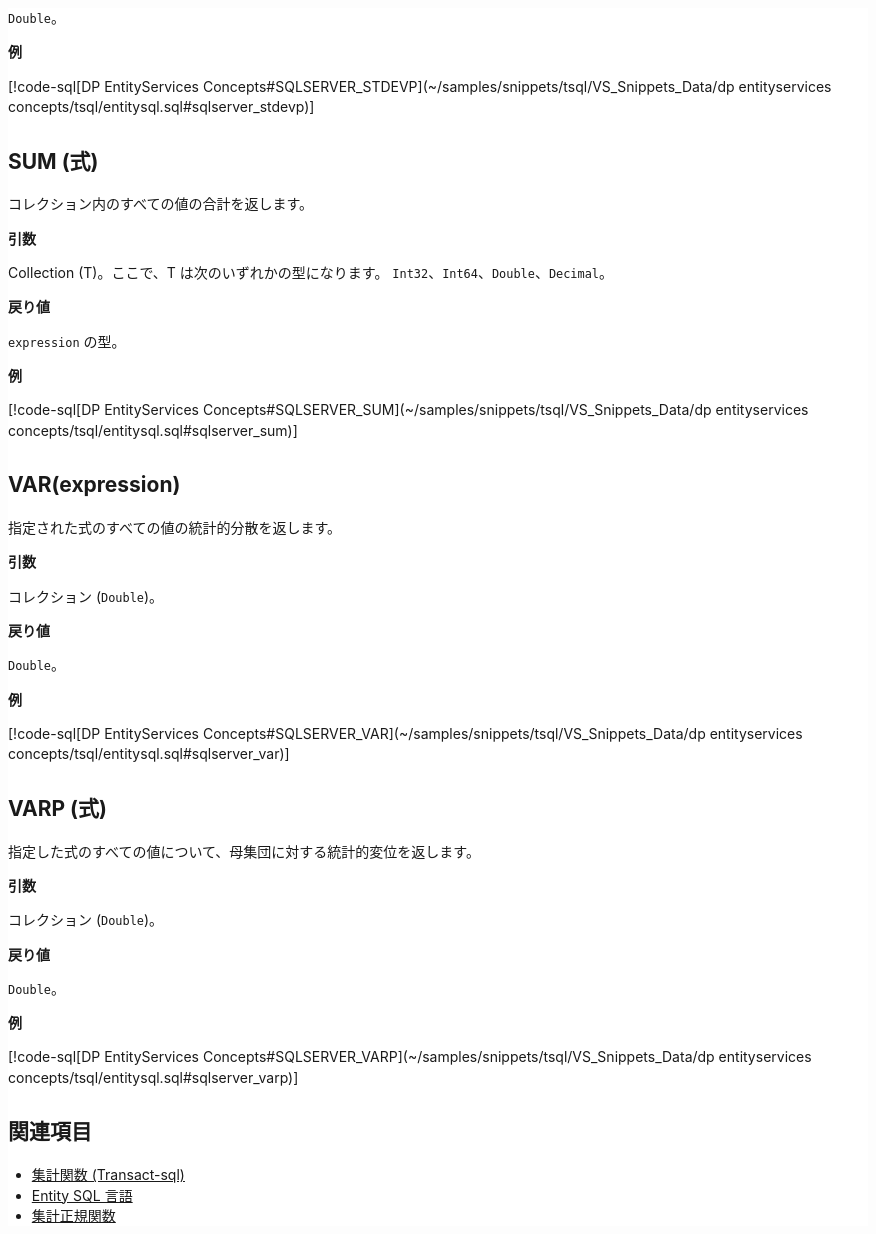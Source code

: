 `Double`。

**例**

[!code-sql[DP EntityServices Concepts#SQLSERVER_STDEVP](~/samples/snippets/tsql/VS_Snippets_Data/dp entityservices concepts/tsql/entitysql.sql#sqlserver_stdevp)]

## <a name="sumexpression"></a>SUM (式)

コレクション内のすべての値の合計を返します。

**引数**

Collection (T)。ここで、T は次のいずれかの型になります。 `Int32`、`Int64`、`Double`、`Decimal`。

**戻り値**

`expression` の型。

**例**

[!code-sql[DP EntityServices Concepts#SQLSERVER_SUM](~/samples/snippets/tsql/VS_Snippets_Data/dp entityservices concepts/tsql/entitysql.sql#sqlserver_sum)]

## <a name="varexpression"></a>VAR(expression)

指定された式のすべての値の統計的分散を返します。

**引数**

コレクション (`Double`)。

**戻り値**

`Double`。

**例**

[!code-sql[DP EntityServices Concepts#SQLSERVER_VAR](~/samples/snippets/tsql/VS_Snippets_Data/dp entityservices concepts/tsql/entitysql.sql#sqlserver_var)]

## <a name="varpexpression"></a>VARP (式)

指定した式のすべての値について、母集団に対する統計的変位を返します。

**引数**

コレクション (`Double`)。

**戻り値**

`Double`。

**例**

[!code-sql[DP EntityServices Concepts#SQLSERVER_VARP](~/samples/snippets/tsql/VS_Snippets_Data/dp entityservices concepts/tsql/entitysql.sql#sqlserver_varp)] 
  
## <a name="see-also"></a>関連項目

- [集計関数 (Transact-sql)](/sql/t-sql/functions/aggregate-functions-transact-sql)
- [Entity SQL 言語](./language-reference/entity-sql-language.md)
- [集計正規関数](./language-reference/aggregate-canonical-functions.md)
